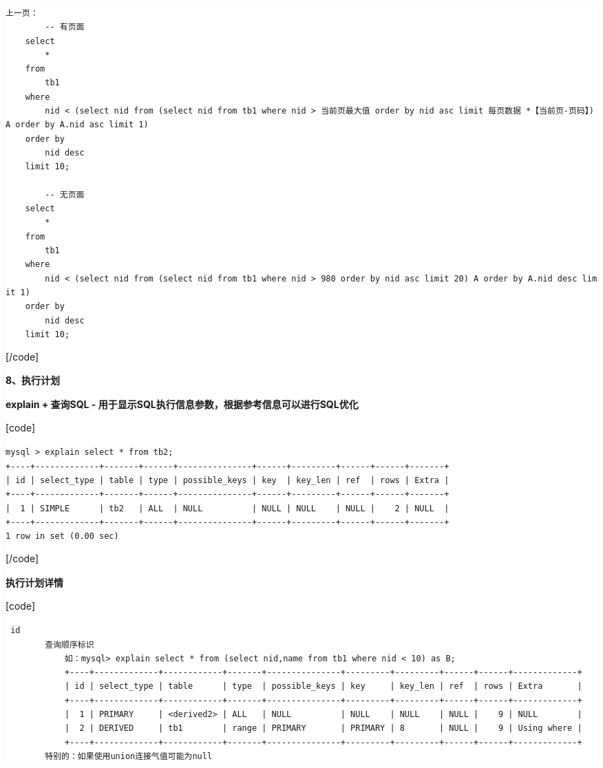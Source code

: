     
    上一页：
            -- 有页面
        select 
            * 
        from 
            tb1 
        where 
            nid < (select nid from (select nid from tb1 where nid > 当前页最大值 order by nid asc limit 每页数据 *【当前页-页码】) A order by A.nid asc limit 1)  
        order by 
            nid desc 
        limit 10;
    
            -- 无页面
        select 
            * 
        from 
            tb1 
        where 
            nid < (select nid from (select nid from tb1 where nid > 980 order by nid asc limit 20) A order by A.nid desc limit 1)  
        order by 
            nid desc 
        limit 10;
[/code]





**8、执行计划**

**explain + 查询SQL - 用于显示SQL执行信息参数，根据参考信息可以进行SQL优化**

[code]

    mysql > explain select * from tb2;
    +----+-------------+-------+------+---------------+------+---------+------+------+-------+
    | id | select_type | table | type | possible_keys | key  | key_len | ref  | rows | Extra |
    +----+-------------+-------+------+---------------+------+---------+------+------+-------+
    |  1 | SIMPLE      | tb2   | ALL  | NULL          | NULL | NULL    | NULL |    2 | NULL  |
    +----+-------------+-------+------+---------------+------+---------+------+------+-------+
    1 row in set (0.00 sec)
[/code]

**执行计划详情**

[code]

     id
            查询顺序标识
                如：mysql> explain select * from (select nid,name from tb1 where nid < 10) as B;
                +----+-------------+------------+-------+---------------+---------+---------+------+------+-------------+
                | id | select_type | table      | type  | possible_keys | key     | key_len | ref  | rows | Extra       |
                +----+-------------+------------+-------+---------------+---------+---------+------+------+-------------+
                |  1 | PRIMARY     | <derived2> | ALL   | NULL          | NULL    | NULL    | NULL |    9 | NULL        |
                |  2 | DERIVED     | tb1        | range | PRIMARY       | PRIMARY | 8       | NULL |    9 | Using where |
                +----+-------------+------------+-------+---------------+---------+---------+------+------+-------------+
            特别的：如果使用union连接气值可能为null
    